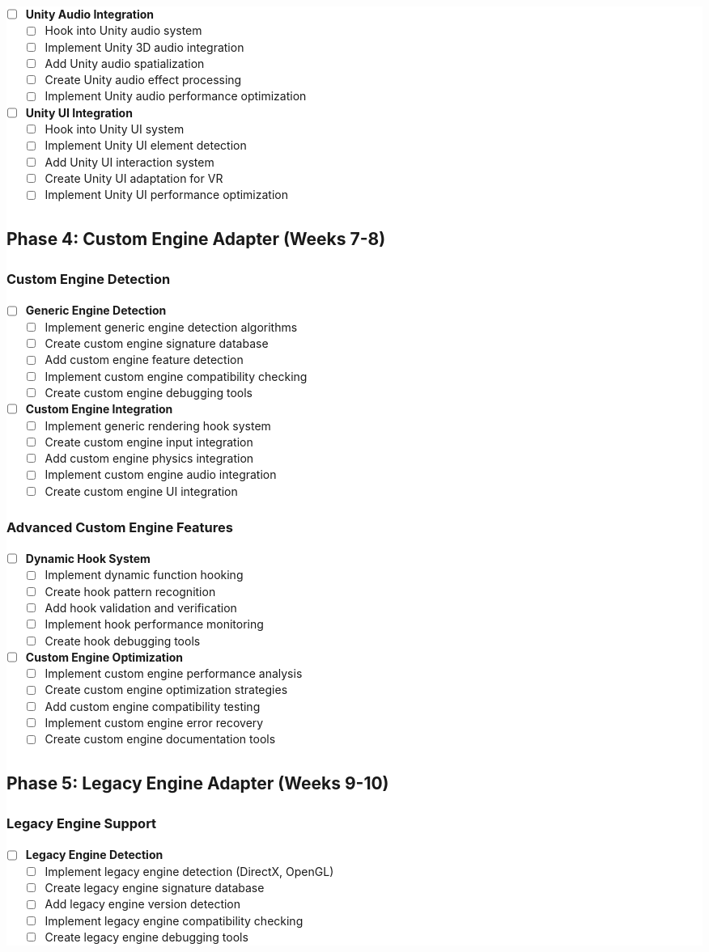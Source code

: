 - [ ] **Unity Audio Integration**
  - [ ] Hook into Unity audio system
  - [ ] Implement Unity 3D audio integration
  - [ ] Add Unity audio spatialization
  - [ ] Create Unity audio effect processing
  - [ ] Implement Unity audio performance optimization

- [ ] **Unity UI Integration**
  - [ ] Hook into Unity UI system
  - [ ] Implement Unity UI element detection
  - [ ] Add Unity UI interaction system
  - [ ] Create Unity UI adaptation for VR
  - [ ] Implement Unity UI performance optimization

## Phase 4: Custom Engine Adapter (Weeks 7-8)

### Custom Engine Detection
- [ ] **Generic Engine Detection**
  - [ ] Implement generic engine detection algorithms
  - [ ] Create custom engine signature database
  - [ ] Add custom engine feature detection
  - [ ] Implement custom engine compatibility checking
  - [ ] Create custom engine debugging tools

- [ ] **Custom Engine Integration**
  - [ ] Implement generic rendering hook system
  - [ ] Create custom engine input integration
  - [ ] Add custom engine physics integration
  - [ ] Implement custom engine audio integration
  - [ ] Create custom engine UI integration

### Advanced Custom Engine Features
- [ ] **Dynamic Hook System**
  - [ ] Implement dynamic function hooking
  - [ ] Create hook pattern recognition
  - [ ] Add hook validation and verification
  - [ ] Implement hook performance monitoring
  - [ ] Create hook debugging tools

- [ ] **Custom Engine Optimization**
  - [ ] Implement custom engine performance analysis
  - [ ] Create custom engine optimization strategies
  - [ ] Add custom engine compatibility testing
  - [ ] Implement custom engine error recovery
  - [ ] Create custom engine documentation tools

## Phase 5: Legacy Engine Adapter (Weeks 9-10)

### Legacy Engine Support
- [ ] **Legacy Engine Detection**
  - [ ] Implement legacy engine detection (DirectX, OpenGL)
  - [ ] Create legacy engine signature database
  - [ ] Add legacy engine version detection
  - [ ] Implement legacy engine compatibility checking
  - [ ] Create legacy engine debugging tools
